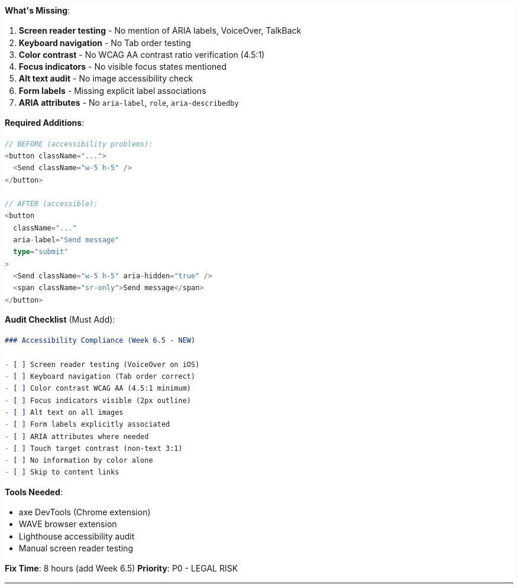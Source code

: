 **What's Missing**:
1. **Screen reader testing** - No mention of ARIA labels, VoiceOver, TalkBack
2. **Keyboard navigation** - No Tab order testing
3. **Color contrast** - No WCAG AA contrast ratio verification (4.5:1)
4. **Focus indicators** - No visible focus states mentioned
5. **Alt text audit** - No image accessibility check
6. **Form labels** - Missing explicit label associations
7. **ARIA attributes** - No `aria-label`, `role`, `aria-describedby`

**Required Additions**:

```typescript
// BEFORE (accessibility problems):
<button className="...">
  <Send className="w-5 h-5" />
</button>

// AFTER (accessible):
<button
  className="..."
  aria-label="Send message"
  type="submit"
>
  <Send className="w-5 h-5" aria-hidden="true" />
  <span className="sr-only">Send message</span>
</button>
```

**Audit Checklist** (Must Add):
```markdown
### Accessibility Compliance (Week 6.5 - NEW)

- [ ] Screen reader testing (VoiceOver on iOS)
- [ ] Keyboard navigation (Tab order correct)
- [ ] Color contrast WCAG AA (4.5:1 minimum)
- [ ] Focus indicators visible (2px outline)
- [ ] Alt text on all images
- [ ] Form labels explicitly associated
- [ ] ARIA attributes where needed
- [ ] Touch target contrast (non-text 3:1)
- [ ] No information by color alone
- [ ] Skip to content links
```

**Tools Needed**:
- axe DevTools (Chrome extension)
- WAVE browser extension
- Lighthouse accessibility audit
- Manual screen reader testing

**Fix Time**: 8 hours (add Week 6.5)
**Priority**: P0 - LEGAL RISK

---
